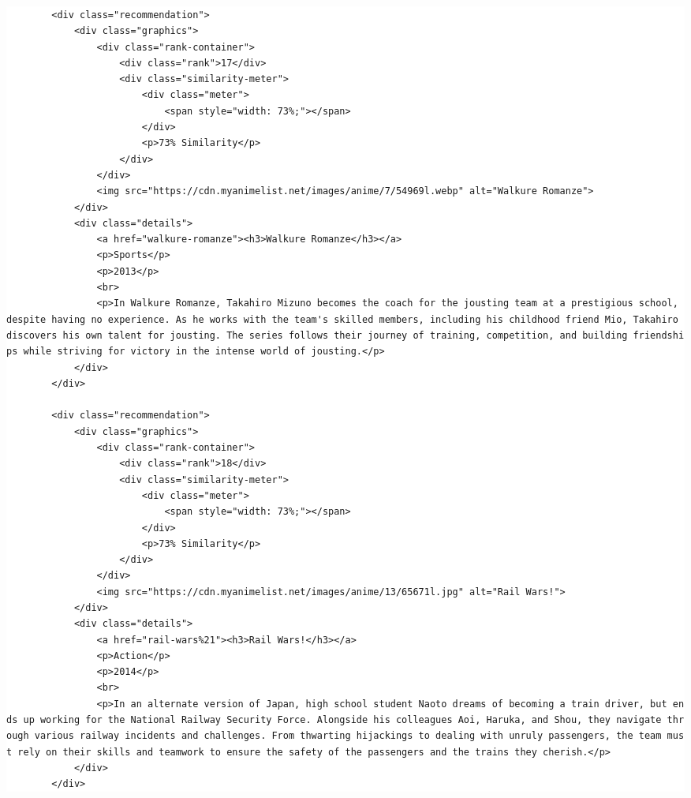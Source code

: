             <div class="recommendation">
                <div class="graphics">
                    <div class="rank-container">
                        <div class="rank">17</div>
                        <div class="similarity-meter">
                            <div class="meter">
                                <span style="width: 73%;"></span>
                            </div>
                            <p>73% Similarity</p>
                        </div>
                    </div>
                    <img src="https://cdn.myanimelist.net/images/anime/7/54969l.webp" alt="Walkure Romanze">
                </div>
                <div class="details">
                    <a href="walkure-romanze"><h3>Walkure Romanze</h3></a>
                    <p>Sports</p>
                    <p>2013</p>
                    <br>
                    <p>In Walkure Romanze, Takahiro Mizuno becomes the coach for the jousting team at a prestigious school, despite having no experience. As he works with the team's skilled members, including his childhood friend Mio, Takahiro discovers his own talent for jousting. The series follows their journey of training, competition, and building friendships while striving for victory in the intense world of jousting.</p>
                </div>
            </div>

            <div class="recommendation">
                <div class="graphics">
                    <div class="rank-container">
                        <div class="rank">18</div>
                        <div class="similarity-meter">
                            <div class="meter">
                                <span style="width: 73%;"></span>
                            </div>
                            <p>73% Similarity</p>
                        </div>
                    </div>
                    <img src="https://cdn.myanimelist.net/images/anime/13/65671l.jpg" alt="Rail Wars!">
                </div>
                <div class="details">
                    <a href="rail-wars%21"><h3>Rail Wars!</h3></a>
                    <p>Action</p>
                    <p>2014</p>
                    <br>
                    <p>In an alternate version of Japan, high school student Naoto dreams of becoming a train driver, but ends up working for the National Railway Security Force. Alongside his colleagues Aoi, Haruka, and Shou, they navigate through various railway incidents and challenges. From thwarting hijackings to dealing with unruly passengers, the team must rely on their skills and teamwork to ensure the safety of the passengers and the trains they cherish.</p>
                </div>
            </div>
